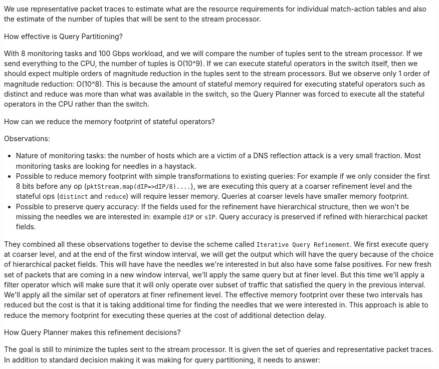 We use representative packet traces to estimate what are the resource
requirements for individual match-action tables and also the estimate of the
number of tuples that will be sent to the stream processor.

How effective is Query Partitioning?

With 8 monitoring tasks and 100 Gbps workload, and we will compare the number of
tuples sent to the stream processor. If we send everything to the CPU, the
number of tuples is O(10^9). If we can execute stateful operators in the switch
itself, then we should expect multiple orders of magnitude reduction in the
tuples sent to the stream processors. But we observe only 1 order of magnitude
reduction: O(10^8). This is because the amount of stateful memory required for
executing stateful operators such as distinct and reduce was more than what was
available in the switch, so the Query Planner was forced to execute all the
stateful operators in the CPU rather than the switch.

How can we reduce the memory footprint of stateful operators?

Observations:

- Nature of monitoring tasks: the number of hosts which are a victim of a DNS
	reflection attack is a very small fraction. Most monitoring tasks are looking
	for needles in a haystack.
- Possible to reduce memory footprint with simple transformations to existing
	queries: For example if we only consider the first 8 bits before any op
	(`pktStream.map(dIP=>dIP/8)....`), we are executing this query at a coarser
	refinement level and the stateful ops (`distinct` and `reduce`) will require
	lesser memory. Queries at coarser levels have smaller memory footprint.
- Possible to preserve query accuracy: If the fields used for the refinement
	have hierarchical structure, then we won't be missing the needles we are
	interested in: example `dIP` or `sIP`. Query accuracy is preserved if refined
	with hierarchical packet fields.

They combined all these observations together to devise the scheme called
`Iterative Query Refinement`. We first execute query at coarser level, and at
the end of the first window interval, we will get the output which will have the
query because of the choice of hierarchical packet fields. This will have have
the needles we're interested in but also have some false positives. For new
fresh set of packets that are coming in a new window interval, we'll apply the
same query but at finer level. But this time we'll apply a filter operator which
will make sure that it will only operate over subset of traffic that satisfied
the query in the previous interval. We'll apply all the similar set of operators
at finer refinement level. The effective memory footprint over these two
intervals has reduced but the cost is that it is taking additional time for
finding the needles that we were interested in. This approach is able to reduce
the memory footprint for executing these queries at the cost of additional
detection delay.

How Query Planner makes this refinement decisions?

The goal is still to minimize the tuples sent to the stream processor. It is
given the set of queries and representative packet traces. In addition to
standard decision making it was making for query partitioning, it needs to
answer:
